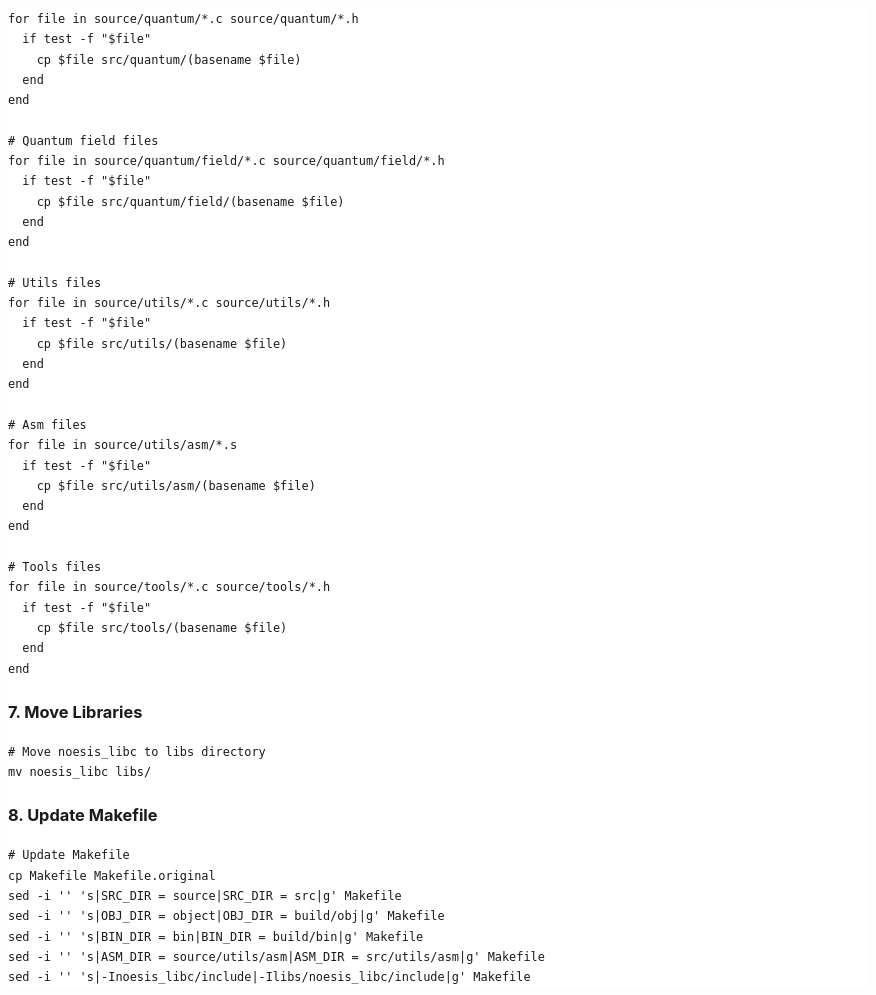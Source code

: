 ```fish
for file in source/quantum/*.c source/quantum/*.h
  if test -f "$file"
    cp $file src/quantum/(basename $file)
  end
end

# Quantum field files
for file in source/quantum/field/*.c source/quantum/field/*.h
  if test -f "$file"
    cp $file src/quantum/field/(basename $file)
  end
end

# Utils files
for file in source/utils/*.c source/utils/*.h
  if test -f "$file"
    cp $file src/utils/(basename $file)
  end
end

# Asm files
for file in source/utils/asm/*.s
  if test -f "$file"
    cp $file src/utils/asm/(basename $file)
  end
end

# Tools files
for file in source/tools/*.c source/tools/*.h
  if test -f "$file"
    cp $file src/tools/(basename $file)
  end
end
```

### 7. Move Libraries

```fish
# Move noesis_libc to libs directory
mv noesis_libc libs/
```

### 8. Update Makefile

```fish
# Update Makefile
cp Makefile Makefile.original
sed -i '' 's|SRC_DIR = source|SRC_DIR = src|g' Makefile
sed -i '' 's|OBJ_DIR = object|OBJ_DIR = build/obj|g' Makefile
sed -i '' 's|BIN_DIR = bin|BIN_DIR = build/bin|g' Makefile
sed -i '' 's|ASM_DIR = source/utils/asm|ASM_DIR = src/utils/asm|g' Makefile
sed -i '' 's|-Inoesis_libc/include|-Ilibs/noesis_libc/include|g' Makefile
```
